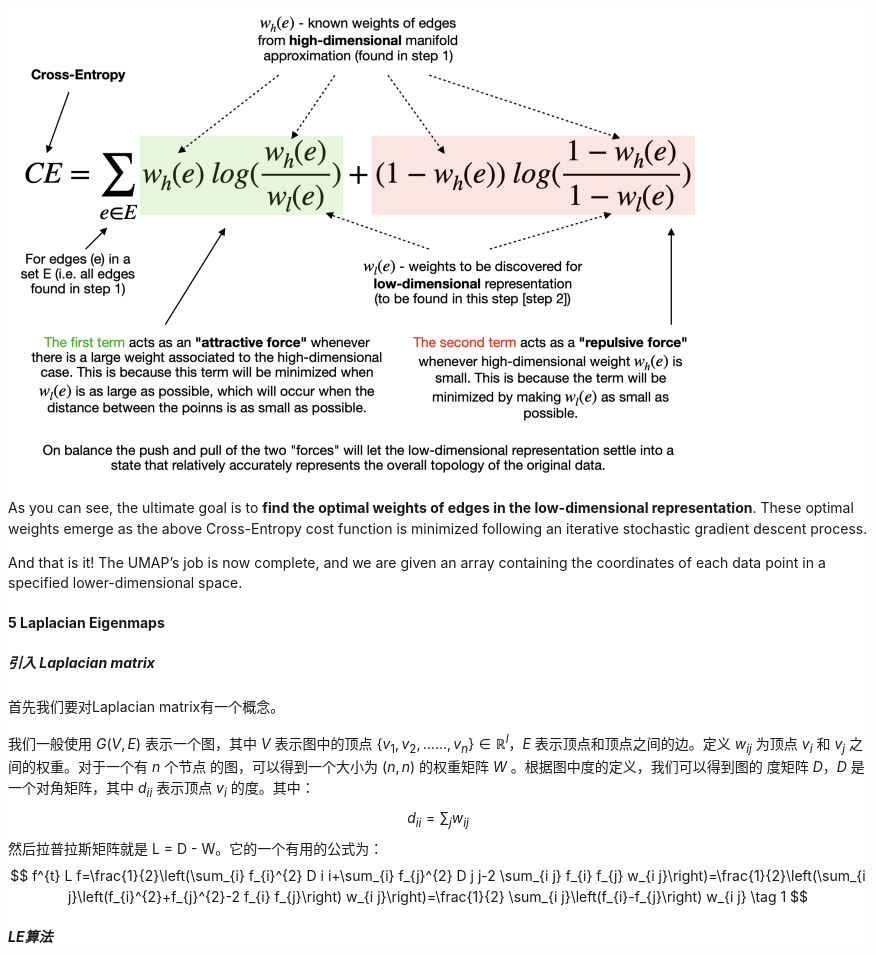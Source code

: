 ![img](media/DimensionReduction/1Uv7z-el3YSutoonlVal6Lw-164017778111616.png)

As you can see, the ultimate goal is to **find the optimal weights of edges in the low-dimensional representation**. These optimal weights emerge as the above Cross-Entropy cost function is minimized following an iterative stochastic gradient descent process.

And that is it! The UMAP’s job is now complete, and we are given an array containing the coordinates of each data point in a specified lower-dimensional space.

#### 5 Laplacian Eigenmaps

##### 引入 Laplacian matrix

首先我们要对Laplacian matrix有一个概念。

我们一般使用 $G(V, E)$ 表示一个图，其中 $V$ 表示图中的顶点 $\left\{v_{1}, v_{2}, \ldots \ldots, v_{n}\right\}  \in \mathbb{R}^{l}， E$ 表示顶点和顶点之间的边。定义 $w_{i j}$ 为顶点 $v_{i}$ 和 $v_{j}$ 之间的权重。对于一个有 $n$ 个节点 的图，可以得到一个大小为 $(n, n)$ 的权重矩阵 $W$ 。根据图中度的定义，我们可以得到图的 度矩阵 $D ， D$ 是一个对角矩阵，其中 $d_{i i}$ 表示顶点 $v_{i}$ 的度。其中：
$$
d_{i i}=\sum_{j} w_{i j}
$$
然后拉普拉斯矩阵就是 L = D - W。它的一个有用的公式为：
$$
f^{t} L f=\frac{1}{2}\left(\sum_{i} f_{i}^{2} D i i+\sum_{i} f_{j}^{2} D j j-2 \sum_{i j} f_{i} f_{j} w_{i j}\right)=\frac{1}{2}\left(\sum_{i j}\left(f_{i}^{2}+f_{j}^{2}-2 f_{i} f_{j}\right) w_{i j}\right)=\frac{1}{2} \sum_{i j}\left(f_{i}-f_{j}\right) w_{i j}	\tag 1
$$

##### LE算法
